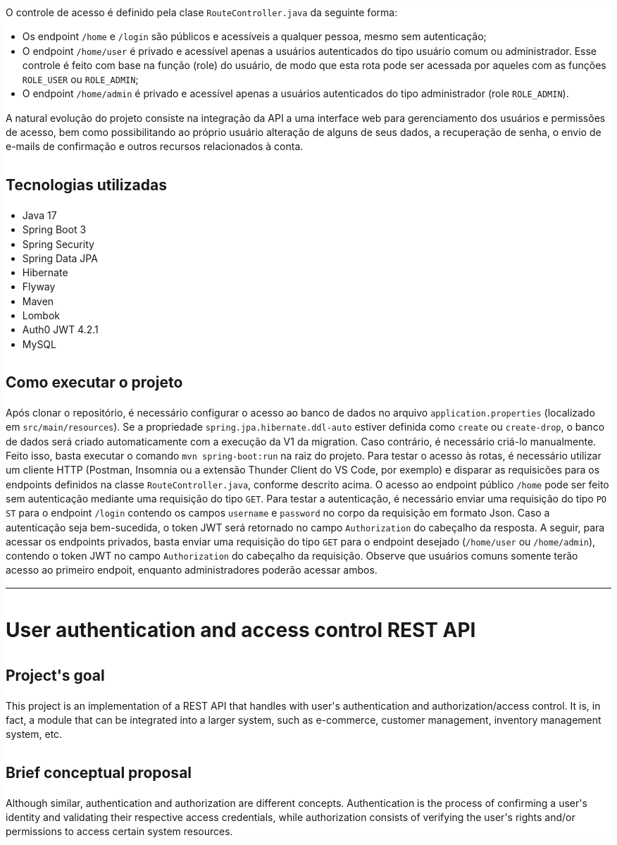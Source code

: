 O controle de acesso é definido pela clase `RouteController.java` da seguinte forma:
- Os endpoint `/home` e `/login` são públicos e acessíveis a qualquer pessoa, mesmo sem autenticação;
- O endpoint `/home/user` é privado e acessível apenas a usuários autenticados do tipo usuário comum ou administrador. Esse controle é feito com base na função (role) do usuário, de modo que esta rota pode ser acessada por aqueles com as funções `ROLE_USER` ou `ROLE_ADMIN`;
- O endpoint `/home/admin` é privado e acessível apenas a usuários autenticados do tipo administrador (role `ROLE_ADMIN`).

A natural evolução do projeto consiste na integração da API a uma interface web para gerenciamento dos usuários e permissões de acesso, bem como possibilitando ao próprio usuário alteração de alguns de seus dados, a recuperação de senha, o envio de e-mails de confirmação e outros recursos relacionados à conta.

## Tecnologias utilizadas
- Java 17
- Spring Boot 3
- Spring Security
- Spring Data JPA 
- Hibernate
- Flyway
- Maven
- Lombok
- Auth0 JWT 4.2.1
- MySQL

## Como executar o projeto
Após clonar o repositório, é necessário configurar o acesso ao banco de dados no arquivo `application.properties` (localizado em `src/main/resources`). Se a propriedade `spring.jpa.hibernate.ddl-auto` estiver definida como `create` ou `create-drop`, o banco de dados será criado automaticamente com a execução da V1 da migration. Caso contrário, é necessário criá-lo manualmente.
Feito isso, basta executar o comando `mvn spring-boot:run` na raiz do projeto.
Para testar o acesso às rotas, é necessário utilizar um cliente HTTP (Postman, Insomnia ou a extensão Thunder Client do VS Code, por exemplo) e disparar as requisicões para os endpoints definidos na classe `RouteController.java`, conforme descrito acima.
O acesso ao endpoint público `/home` pode ser feito sem autenticação mediante uma requisição do tipo `GET`.
Para testar a autenticação, é necessário enviar uma requisição do tipo `POST` para o endpoint `/login` contendo os campos `username` e `password` no corpo da requisição em formato Json. Caso a autenticação seja bem-sucedida, o token JWT será retornado no campo `Authorization` do cabeçalho da resposta.
A seguir, para acessar os endpoints privados, basta enviar uma requisição do tipo `GET` para o endpoint desejado (`/home/user` ou `/home/admin`), contendo o token JWT no campo `Authorization` do cabeçalho da requisição. Observe que usuários comuns somente terão acesso ao primeiro endpoit, enquanto administradores poderão acessar ambos.

----------------------------------------------------------------------------------------------------------------------------

# User authentication and access control REST API
## Project's goal
This project is an implementation of a REST API that handles with user's authentication and authorization/access control.
It is, in fact, a module that can be integrated into a larger system, such as e-commerce, customer management, inventory management system, etc.
## Brief conceptual proposal
Although similar, authentication and authorization are different concepts.
Authentication is the process of confirming a user's identity and validating their respective access credentials, while authorization consists of verifying the user's rights and/or permissions to access certain system resources.